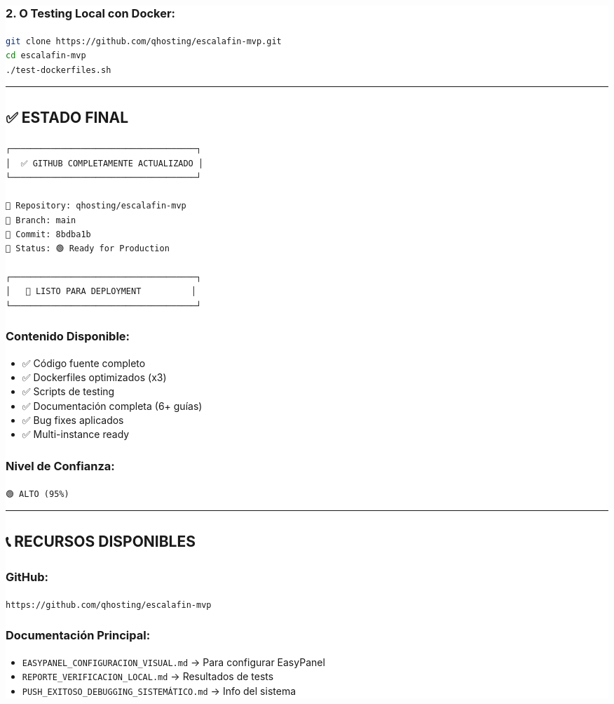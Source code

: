 ### 2. O Testing Local con Docker:
```bash
git clone https://github.com/qhosting/escalafin-mvp.git
cd escalafin-mvp
./test-dockerfiles.sh
```

---

## ✅ ESTADO FINAL

```
┌─────────────────────────────────────┐
│  ✅ GITHUB COMPLETAMENTE ACTUALIZADO │
└─────────────────────────────────────┘

📍 Repository: qhosting/escalafin-mvp
📍 Branch: main
📍 Commit: 8bdba1b
📍 Status: 🟢 Ready for Production

┌─────────────────────────────────────┐
│   🚀 LISTO PARA DEPLOYMENT          │
└─────────────────────────────────────┘
```

### Contenido Disponible:
- ✅ Código fuente completo
- ✅ Dockerfiles optimizados (x3)
- ✅ Scripts de testing
- ✅ Documentación completa (6+ guías)
- ✅ Bug fixes aplicados
- ✅ Multi-instance ready

### Nivel de Confianza:
```
🟢 ALTO (95%)
```

---

## 📞 RECURSOS DISPONIBLES

### GitHub:
```
https://github.com/qhosting/escalafin-mvp
```

### Documentación Principal:
- `EASYPANEL_CONFIGURACION_VISUAL.md` → Para configurar EasyPanel
- `REPORTE_VERIFICACION_LOCAL.md` → Resultados de tests
- `PUSH_EXITOSO_DEBUGGING_SISTEMÁTICO.md` → Info del sistema
